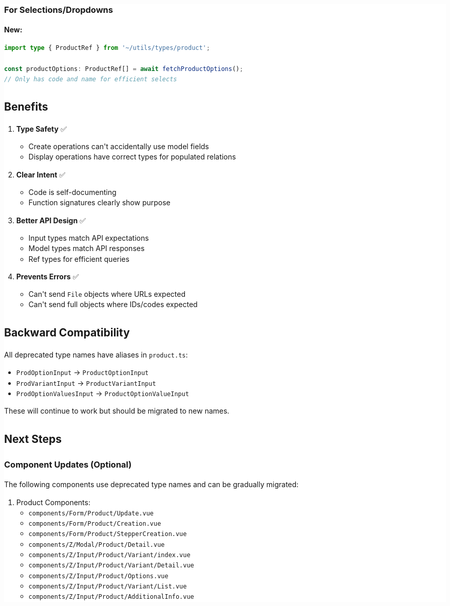 ### For Selections/Dropdowns

**New:**

```typescript
import type { ProductRef } from '~/utils/types/product';

const productOptions: ProductRef[] = await fetchProductOptions();
// Only has code and name for efficient selects
```

## Benefits

1. **Type Safety** ✅
   - Create operations can't accidentally use model fields
   - Display operations have correct types for populated relations

2. **Clear Intent** ✅
   - Code is self-documenting
   - Function signatures clearly show purpose

3. **Better API Design** ✅
   - Input types match API expectations
   - Model types match API responses
   - Ref types for efficient queries

4. **Prevents Errors** ✅
   - Can't send `File` objects where URLs expected
   - Can't send full objects where IDs/codes expected

## Backward Compatibility

All deprecated type names have aliases in `product.ts`:

- `ProdOptionInput` → `ProductOptionInput`
- `ProdVariantInput` → `ProductVariantInput`
- `ProdOptionValuesInput` → `ProductOptionValueInput`

These will continue to work but should be migrated to new names.

## Next Steps

### Component Updates (Optional)

The following components use deprecated type names and can be gradually migrated:

1. Product Components:
   - `components/Form/Product/Update.vue`
   - `components/Form/Product/Creation.vue`
   - `components/Form/Product/StepperCreation.vue`
   - `components/Z/Modal/Product/Detail.vue`
   - `components/Z/Input/Product/Variant/index.vue`
   - `components/Z/Input/Product/Variant/Detail.vue`
   - `components/Z/Input/Product/Options.vue`
   - `components/Z/Input/Product/Variant/List.vue`
   - `components/Z/Input/Product/AdditionalInfo.vue`
